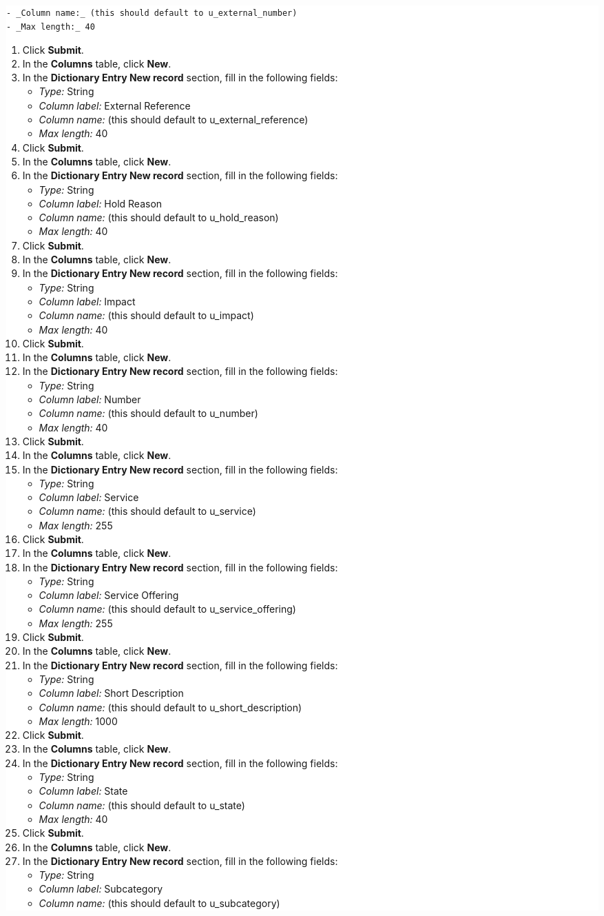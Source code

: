     - _Column name:_ (this should default to u_external_number)
    - _Max length:_ 40
1. Click **Submit**.
1. In the **Columns** table, click **New**.
1. In the **Dictionary Entry New record** section, fill in the following fields:
    - _Type:_ String
    - _Column label:_ External Reference
    - _Column name:_ (this should default to u_external_reference)
    - _Max length:_ 40
1. Click **Submit**.
1. In the **Columns** table, click **New**.
1. In the **Dictionary Entry New record** section, fill in the following fields:
    - _Type:_ String
    - _Column label:_ Hold Reason
    - _Column name:_ (this should default to u_hold_reason)
    - _Max length:_ 40
1. Click **Submit**.
1. In the **Columns** table, click **New**.
1. In the **Dictionary Entry New record** section, fill in the following fields:
    - _Type:_ String
    - _Column label:_ Impact
    - _Column name:_ (this should default to u_impact)
    - _Max length:_ 40
1. Click **Submit**.
1. In the **Columns** table, click **New**.
1. In the **Dictionary Entry New record** section, fill in the following fields:
    - _Type:_ String
    - _Column label:_ Number
    - _Column name:_ (this should default to u_number)
    - _Max length:_ 40
1. Click **Submit**.
1. In the **Columns** table, click **New**.
1. In the **Dictionary Entry New record** section, fill in the following fields:
    - _Type:_ String
    - _Column label:_ Service
    - _Column name:_ (this should default to u_service)
    - _Max length:_ 255
1. Click **Submit**.
1. In the **Columns** table, click **New**.
1. In the **Dictionary Entry New record** section, fill in the following fields:
    - _Type:_ String
    - _Column label:_ Service Offering
    - _Column name:_ (this should default to u_service_offering)
    - _Max length:_ 255
1. Click **Submit**.
1. In the **Columns** table, click **New**.
1. In the **Dictionary Entry New record** section, fill in the following fields:
    - _Type:_ String    
    - _Column label:_ Short Description
    - _Column name:_ (this should default to u_short_description)
    - _Max length:_ 1000
1. Click **Submit**.
1. In the **Columns** table, click **New**.
1. In the **Dictionary Entry New record** section, fill in the following fields:
    - _Type:_ String   
    - _Column label:_ State
    - _Column name:_ (this should default to u_state)
    - _Max length:_ 40
1. Click **Submit**.
1. In the **Columns** table, click **New**.
1. In the **Dictionary Entry New record** section, fill in the following fields:
    - _Type:_ String    
    - _Column label:_ Subcategory
    - _Column name:_ (this should default to u_subcategory)